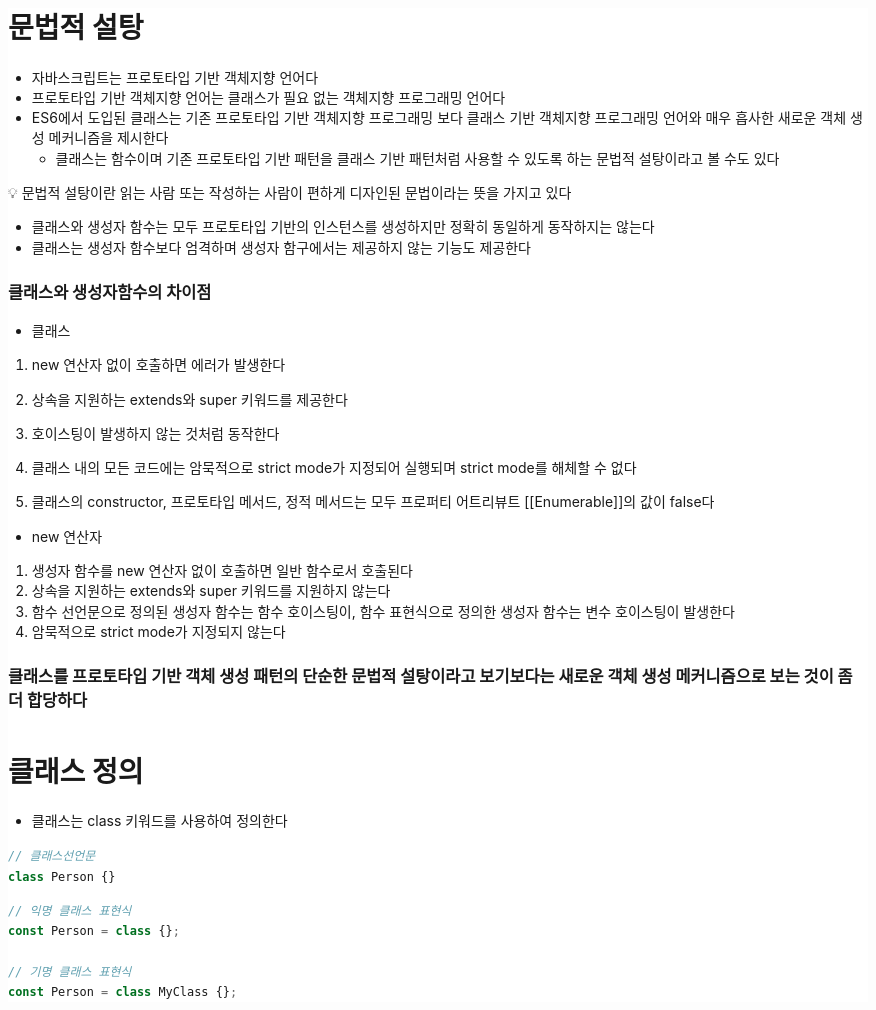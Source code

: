 # 문법적 설탕

- 자바스크립트는 프로토타입 기반 객체지향 언어다
- 프로토타입 기반 객체지향 언어는 클래스가 필요 없는 객체지향 프로그래밍 언어다
- ES6에서 도입된 클래스는 기존 프로토타입 기반 객체지향 프로그래밍 보다 클래스 기반 객체지향 프로그래밍 언어와 매우 흡사한 새로운 객체 생성 메커니즘을 제시한다
  - 클래스는 함수이며 기존 프로토타입 기반 패턴을 클래스 기반 패턴처럼 사용할 수 있도록 하는 문법적 설탕이라고 볼 수도 있다

<aside>
💡 문법적 설탕이란
읽는 사람 또는 작성하는 사람이 편하게 디자인된 문법이라는 뜻을 가지고 있다

</aside>

- 클래스와 생성자 함수는 모두 프로토타입 기반의 인스턴스를 생성하지만 정확히 동일하게 동작하지는 않는다
- 클래스는 생성자 함수보다 엄격하며 생성자 함구에서는 제공하지 않는 기능도 제공한다

### 클래스와 생성자함수의 차이점

- 클래스

1. new 연산자 없이 호출하면 에러가 발생한다
2. 상속을 지원하는 extends와 super 키워드를 제공한다
3. 호이스팅이 발생하지 않는 것처럼 동작한다

4. 클래스 내의 모든 코드에는 암묵적으로 strict mode가 지정되어 실행되며 strict mode를 해체할 수 없다
5. 클래스의 constructor, 프로토타입 메서드, 정적 메서드는 모두 프로퍼티 어트리뷰트 [[Enumerable]]의 값이 false다

- new 연산자

1. 생성자 함수를 new 연산자 없이 호출하면 일반 함수로서 호출된다
2. 상속을 지원하는 extends와 super 키워드를 지원하지 않는다
3. 함수 선언문으로 정의된 생성자 함수는 함수 호이스팅이, 함수 표현식으로 정의한 생성자 함수는 변수 호이스팅이 발생한다
4. 암묵적으로 strict mode가 지정되지 않는다

### 클래스를 프로토타입 기반 객체 생성 패턴의 단순한 문법적 설탕이라고 보기보다는 새로운 객체 생성 메커니즘으로 보는 것이 좀 더 합당하다

# 클래스 정의

- 클래스는 class 키워드를 사용하여 정의한다

```jsx
// 클래스선언문
class Person {}
```

```jsx
// 익명 클래스 표현식
const Person = class {};

// 기명 클래스 표현식
const Person = class MyClass {};
```
